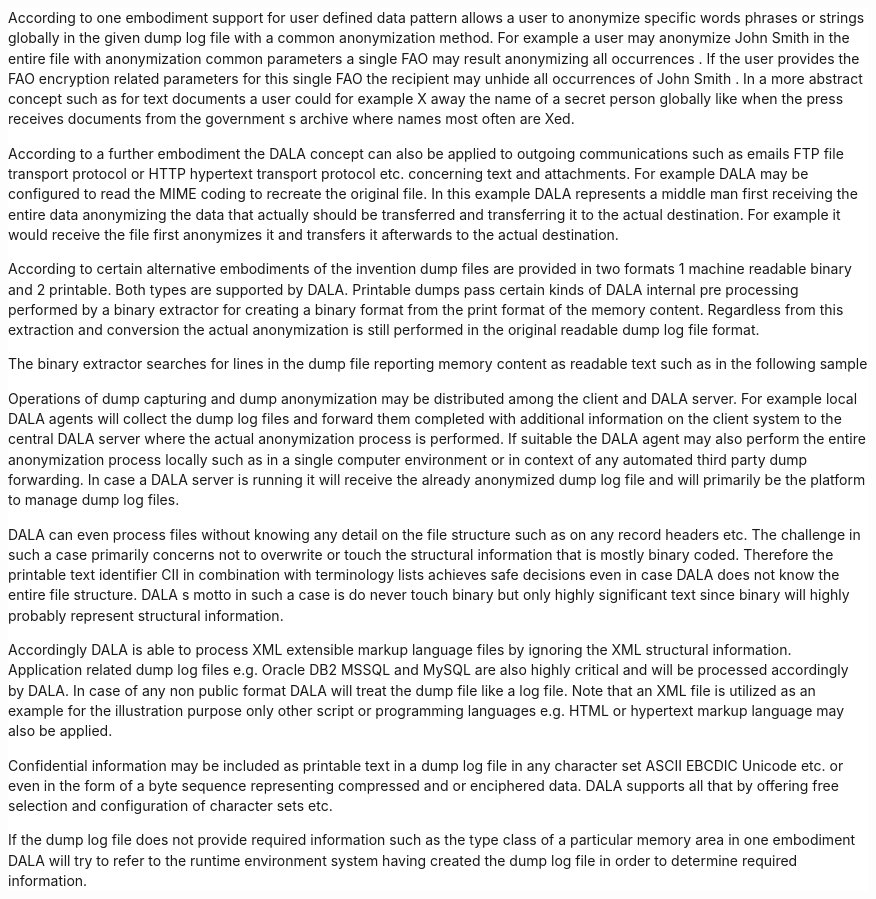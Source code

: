 According to one embodiment support for user defined data pattern allows a user to anonymize specific words phrases or strings globally in the given dump log file with a common anonymization method. For example a user may anonymize John Smith in the entire file with anonymization common parameters a single FAO may result anonymizing all occurrences . If the user provides the FAO encryption related parameters for this single FAO the recipient may unhide all occurrences of John Smith . In a more abstract concept such as for text documents a user could for example X away the name of a secret person globally like when the press receives documents from the government s archive where names most often are Xed.

According to a further embodiment the DALA concept can also be applied to outgoing communications such as emails FTP file transport protocol or HTTP hypertext transport protocol etc. concerning text and attachments. For example DALA may be configured to read the MIME coding to recreate the original file. In this example DALA represents a middle man first receiving the entire data anonymizing the data that actually should be transferred and transferring it to the actual destination. For example it would receive the file first anonymizes it and transfers it afterwards to the actual destination.

According to certain alternative embodiments of the invention dump files are provided in two formats 1 machine readable binary and 2 printable. Both types are supported by DALA. Printable dumps pass certain kinds of DALA internal pre processing performed by a binary extractor for creating a binary format from the print format of the memory content. Regardless from this extraction and conversion the actual anonymization is still performed in the original readable dump log file format.

The binary extractor searches for lines in the dump file reporting memory content as readable text such as in the following sample 

Operations of dump capturing and dump anonymization may be distributed among the client and DALA server. For example local DALA agents will collect the dump log files and forward them completed with additional information on the client system to the central DALA server where the actual anonymization process is performed. If suitable the DALA agent may also perform the entire anonymization process locally such as in a single computer environment or in context of any automated third party dump forwarding. In case a DALA server is running it will receive the already anonymized dump log file and will primarily be the platform to manage dump log files.

DALA can even process files without knowing any detail on the file structure such as on any record headers etc. The challenge in such a case primarily concerns not to overwrite or touch the structural information that is mostly binary coded. Therefore the printable text identifier CII in combination with terminology lists achieves safe decisions even in case DALA does not know the entire file structure. DALA s motto in such a case is do never touch binary but only highly significant text since binary will highly probably represent structural information.

Accordingly DALA is able to process XML extensible markup language files by ignoring the XML structural information. Application related dump log files e.g. Oracle DB2 MSSQL and MySQL are also highly critical and will be processed accordingly by DALA. In case of any non public format DALA will treat the dump file like a log file. Note that an XML file is utilized as an example for the illustration purpose only other script or programming languages e.g. HTML or hypertext markup language may also be applied.

Confidential information may be included as printable text in a dump log file in any character set ASCII EBCDIC Unicode etc. or even in the form of a byte sequence representing compressed and or enciphered data. DALA supports all that by offering free selection and configuration of character sets etc.

If the dump log file does not provide required information such as the type class of a particular memory area in one embodiment DALA will try to refer to the runtime environment system having created the dump log file in order to determine required information.
